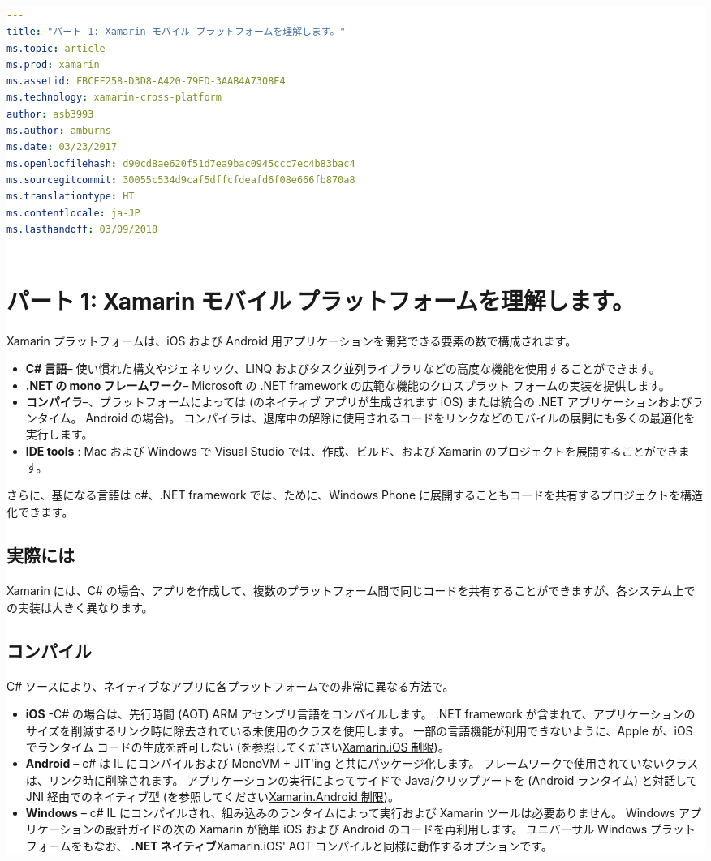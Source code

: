 ```yaml
---
title: "パート 1: Xamarin モバイル プラットフォームを理解します。"
ms.topic: article
ms.prod: xamarin
ms.assetid: FBCEF258-D3D8-A420-79ED-3AAB4A7308E4
ms.technology: xamarin-cross-platform
author: asb3993
ms.author: amburns
ms.date: 03/23/2017
ms.openlocfilehash: d90cd8ae620f51d7ea9bac0945ccc7ec4b83bac4
ms.sourcegitcommit: 30055c534d9caf5dffcfdeafd6f08e666fb870a8
ms.translationtype: HT
ms.contentlocale: ja-JP
ms.lasthandoff: 03/09/2018
---
```

# <a name="part-1--understanding-the-xamarin-mobile-platform"></a>パート 1: Xamarin モバイル プラットフォームを理解します。

Xamarin プラットフォームは、iOS および Android 用アプリケーションを開発できる要素の数で構成されます。

-   **C# 言語**– 使い慣れた構文やジェネリック、LINQ およびタスク並列ライブラリなどの高度な機能を使用することができます。
-   **.NET の mono フレームワーク**– Microsoft の .NET framework の広範な機能のクロスプラット フォームの実装を提供します。
-   **コンパイラ**–、プラットフォームによっては (のネイティブ アプリが生成されます iOS) または統合の .NET アプリケーションおよびランタイム。 Android の場合)。 コンパイラは、退席中の解除に使用されるコードをリンクなどのモバイルの展開にも多くの最適化を実行します。
-   **IDE tools** : Mac および Windows で Visual Studio では、作成、ビルド、および Xamarin のプロジェクトを展開することができます。


さらに、基になる言語は c#、.NET framework では、ために、Windows Phone に展開することもコードを共有するプロジェクトを構造化できます。

 <a name="Under_the_Hood" />


## <a name="under-the-hood"></a>実際には

Xamarin には、C# の場合、アプリを作成して、複数のプラットフォーム間で同じコードを共有することができますが、各システム上での実装は大きく異なります。

 <a name="Compilation" />


## <a name="compilation"></a>コンパイル

C# ソースにより、ネイティブなアプリに各プラットフォームでの非常に異なる方法で。

-   **iOS** -C# の場合は、先行時間 (AOT) ARM アセンブリ言語をコンパイルします。 .NET framework が含まれて、アプリケーションのサイズを削減するリンク時に除去されている未使用のクラスを使用します。 一部の言語機能が利用できないように、Apple が、iOS でランタイム コードの生成を許可しない (を参照してください[Xamarin.iOS 制限](~/ios/internals/limitations.md))。
-   **Android** – c# は IL にコンパイルおよび MonoVM + JIT'ing と共にパッケージ化します。 フレームワークで使用されていないクラスは、リンク時に削除されます。 アプリケーションの実行によってサイドで Java/クリップアートを (Android ランタイム) と対話して JNI 経由でのネイティブ型 (を参照してください[Xamarin.Android 制限](~/android/internals/limitations.md))。
-   **Windows** – c# IL にコンパイルされ、組み込みのランタイムによって実行および Xamarin ツールは必要ありません。 Windows アプリケーションの設計ガイドの次の Xamarin が簡単 iOS および Android のコードを再利用します。
  ユニバーサル Windows プラットフォームをもなお、 **.NET ネイティブ**Xamarin.iOS' AOT コンパイルと同様に動作するオプションです。
